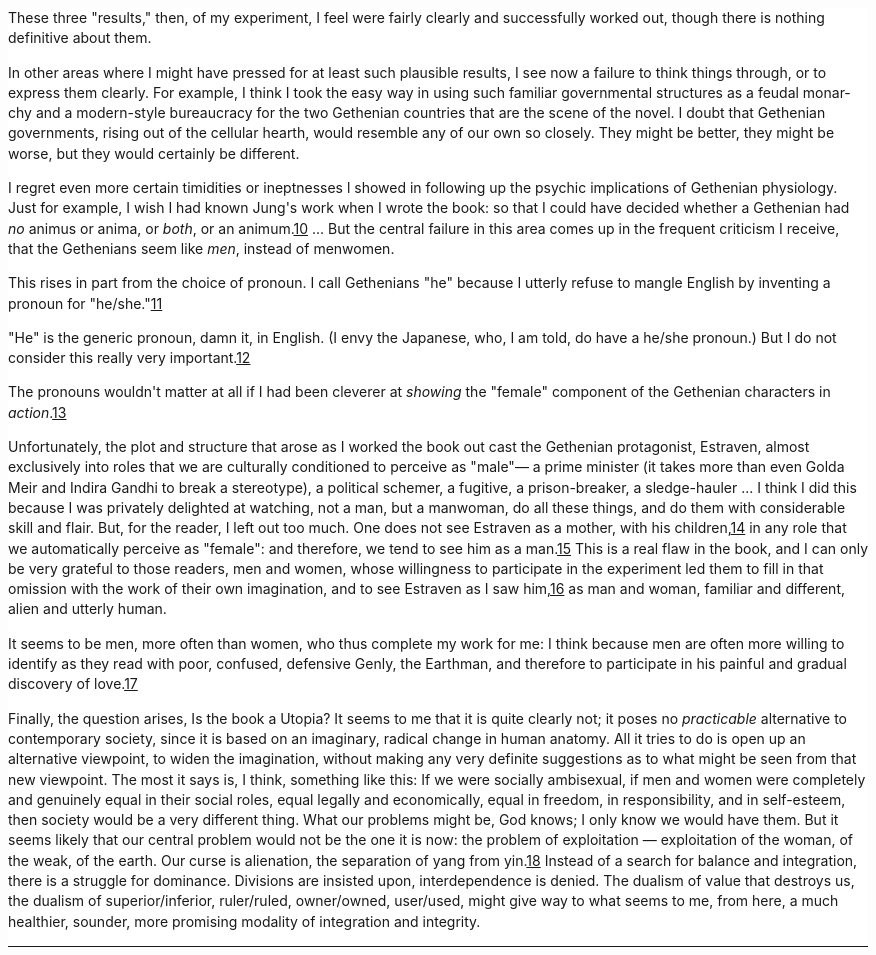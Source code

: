 These three "results," then, of my experiment, I feel were fairly clearly and successfully worked out, though there is nothing definitive about them.

In other areas where I might have pressed for at least such plausible results, I see now a fail­ure to think things through, or to express them clearly. For exam­ple, I think I took the easy way in using such familiar governmental structures as a feudal monar­chy and a modern-style bureauc­racy for the two Gethenian countries that are the scene of the novel. I doubt that Ge­thenian governments, rising out of the cellular hearth, would re­semble any of our own so closely. They might be better, they might be worse, but they would certainly be different.

I regret even more certain timidities or ineptnesses l showed in following up the psy­chic implications of Gethenian physiology. Just for example, I wish I had known Jung's work when I wrote the book: so that I could have decided whether a Gethenian had *no* animus or anima, or *both*, or an ani­mum.[10](about:blank#fn10) ... But the central fail­ure in this area comes up in the frequent criticism I receive, that the Gethenians seem like *men*, instead of menwomen.

This rises in part from the choice of pronoun. I call Gethe­nians "he" because I utterly re­fuse to mangle English by invent­ing a pronoun for "he/she."[11](about:blank#fn11)

"He" is the generic pronoun, damn it, in English. (I envy the Japanese, who, I am told, do have a he/she pronoun.) But I do not consider this really very important.[12](about:blank#fn12)

The pronouns wouldn't mat­ter at all if I had been cleverer at *showing* the "female" compo­nent of the Gethenian charac­ters in *action*.[13](about:blank#fn13)

Unfortunately, the plot and structure that arose as I worked the book out cast the Gethenian protagonist, Estraven, almost exclusively into roles that we are culturally conditioned to perceive as "male"— a prime minister (it takes more than even Golda Meir and Indira Gandhi to break a stereotype), a political schemer, a fugitive, a prison-breaker, a sledge-haul­er ... I think I did this because I was privately delighted at watching, not a man, but a manwoman, do all these things, and do them with considerable skill and flair. But, for the reader, I left out too much. One does not see Estraven as a mother, with his children,[14](about:blank#fn14) in any role that we automatically perceive as "female": and there­fore, we tend to see him as a man.[15](about:blank#fn15) This is a real flaw in the book, and I can only be very grateful to those readers, men and women, whose willingness to participate in the experiment led them to fill in that omission with the work of their own imagination, and to see Es­traven as I saw him,[16](about:blank#fn16) as man and woman, familiar and dif­ferent, alien and utterly human.

It seems to be men, more often than women, who thus complete my work for me: I think because men are often more willing to identify as they read with poor, confused, de­fensive Genly, the Earthman, and therefore to participate in his painful and gradual discov­ery of love.[17](about:blank#fn17)

Finally, the question arises, Is the book a Utopia? It seems to me that it is quite clearly not; it poses no *practicable* alternative to contemporary society, since it is based on an imaginary, rad­ical change in human anatomy. All it tries to do is open up an alternative viewpoint, to widen the imagination, without mak­ing any very definite suggestions as to what might be seen from that new viewpoint. The most it says is, I think, something like this: If we were socially ambi­sexual, if men and women were completely and genuinely equal in their social roles, equal le­gally and economically, equal in freedom, in responsibility, and in self-esteem, then society would be a very different thing. What our problems might be, God knows; I only know we would have them. But it seems likely that our central problem would not be the one it is now: the problem of exploitation ­— exploitation of the woman, of the weak, of the earth. Our curse is alienation, the separa­tion of yang from yin.[18](about:blank#fn18) Instead of a search for balance and inte­gration, there is a struggle for dominance. Divisions are in­sisted upon, interdependence is denied. The dualism of value that destroys us, the dualism of superior/inferior, ruler/ruled, owner/owned, user/used, might give way to what seems to me, from here, a much healthier, sounder, more promising mo­dality of integration and integ­rity.

---